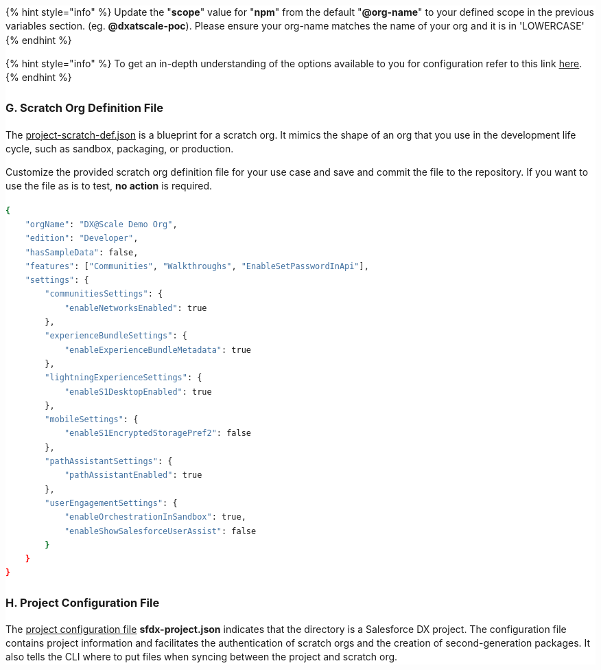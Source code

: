{% hint style="info" %}
Update the "**scope**" value for "**npm**" from the default "**@org-name**" to your defined scope in the previous variables section. (eg. **@dxatscale-poc**). Please ensure your org-name matches the name of your org and it is in 'LOWERCASE'
{% endhint %}

{% hint style="info" %}
To get an in-depth understanding of the options available to you for configuration refer to this link [here](https://sfpowerscripts.dxatscale.io/commands/prepare/scratch-org-pool-configuration).
{% endhint %}

### G. Scratch Org Definition File

The [project-scratch-def.json](https://developer.salesforce.com/docs/atlas.en-us.sfdx\_dev.meta/sfdx\_dev/sfdx\_dev\_scratch\_orgs\_def\_file.htm) is a blueprint for a scratch org. It mimics the shape of an org that you use in the development life cycle, such as sandbox, packaging, or production.

Customize the provided scratch org definition file for your use case and save and commit the file to the repository. If you want to use the file as is to test, **no action** is required.

```bash
{
    "orgName": "DX@Scale Demo Org",
    "edition": "Developer",
    "hasSampleData": false,
    "features": ["Communities", "Walkthroughs", "EnableSetPasswordInApi"],
    "settings": {
        "communitiesSettings": {
            "enableNetworksEnabled": true
        },
        "experienceBundleSettings": {
            "enableExperienceBundleMetadata": true
        },
        "lightningExperienceSettings": {
            "enableS1DesktopEnabled": true
        },
        "mobileSettings": {
            "enableS1EncryptedStoragePref2": false
        },
        "pathAssistantSettings": {
            "pathAssistantEnabled": true
        },
        "userEngagementSettings": {
            "enableOrchestrationInSandbox": true,
            "enableShowSalesforceUserAssist": false
        }
    }
}
```

### H. Project Configuration File

The [project configuration file](https://developer.salesforce.com/docs/atlas.en-us.sfdx\_dev.meta/sfdx\_dev/sfdx\_dev\_ws\_config.htm) **sfdx-project.json** indicates that the directory is a Salesforce DX project. The configuration file contains project information and facilitates the authentication of scratch orgs and the creation of second-generation packages. It also tells the CLI where to put files when syncing between the project and scratch org.
